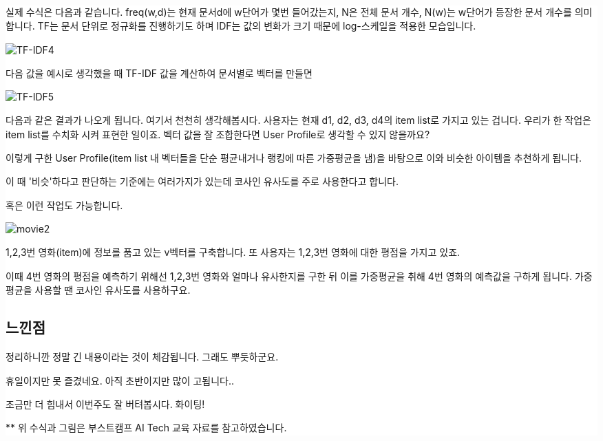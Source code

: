 실제 수식은 다음과 같습니다. freq(w,d)는 현재 문서d에 w단어가 몇번 들어갔는지, N은 전체 문서 개수, N(w)는 w단어가 등장한 문서 개수를 의미합니다. TF는 문서 단위로 정규화를 진행하기도 하며 IDF는 값의 변화가 크기 때문에 log-스케일을 적용한 모습입니다.

![TF-IDF4](https://user-images.githubusercontent.com/79916736/195085631-926ff8f5-2fe4-493c-801b-ddad428f7ffc.png)

다음 값을 예시로 생각했을 때 TF-IDF 값을 계산하여 문서별로 벡터를 만들면

![TF-IDF5](https://user-images.githubusercontent.com/79916736/195085769-4fe21529-b2bb-4329-86c2-f5b7f4e09e8e.png)

다음과 같은 결과가 나오게 됩니다. 여기서 천천히 생각해봅시다. 사용자는 현재 d1, d2, d3, d4의 item list로 가지고 있는 겁니다. 우리가 한 작업은 item list를 수치화 시켜 표현한 일이죠. 벡터 값을 잘 조합한다면 User Profile로 생각할 수 있지 않을까요?

이렇게 구한 User Profile(item list 내 벡터들을 단순 평균내거나 랭킹에 따른 가중평균을 냄)을 바탕으로 이와 비슷한 아이템을 추천하게 됩니다.

이 때 '비슷'하다고 판단하는 기준에는 여러가지가 있는데 코사인 유사도를 주로 사용한다고 합니다.

혹은 이런 작업도 가능합니다.

![movie2](https://user-images.githubusercontent.com/79916736/195087557-569f3d76-75ee-4e22-b243-be7b3f73b1e5.png)

1,2,3번 영화(item)에 정보를 품고 있는 v벡터를 구축합니다. 또 사용자는 1,2,3번 영화에 대한 평점을 가지고 있죠.

이때 4번 영화의 평점을 예측하기 위해선 1,2,3번 영화와 얼마나 유사한지를 구한 뒤 이를 가중평균을 취해 4번 영화의 예측값을 구하게 됩니다. 가중평균을 사용할 땐 코사인 유사도를 사용하구요.

## 느낀점

정리하니깐 정말 긴 내용이라는 것이 체감됩니다. 그래도 뿌듯하군요.

휴일이지만 못 즐겼네요. 아직 초반이지만 많이 고됩니다..

조금만 더 힘내서 이번주도 잘 버텨봅시다. 화이팅!

** 위 수식과 그림은 부스트캠프 AI Tech 교육 자료를 참고하였습니다.